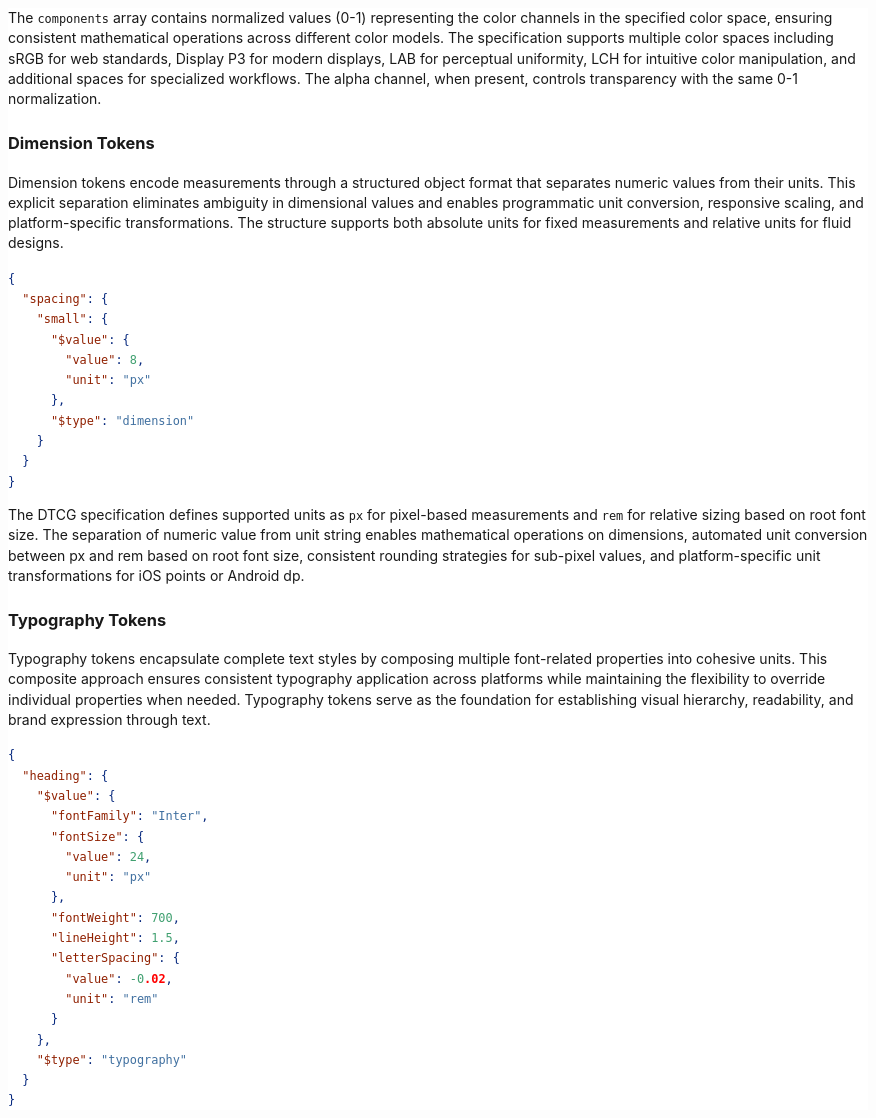 The `components` array contains normalized values (0-1) representing the color channels in the specified color space, ensuring consistent mathematical operations across different color models. The specification supports multiple color spaces including sRGB for web standards, Display P3 for modern displays, LAB for perceptual uniformity, LCH for intuitive color manipulation, and additional spaces for specialized workflows. The alpha channel, when present, controls transparency with the same 0-1 normalization.

### Dimension Tokens

Dimension tokens encode measurements through a structured object format that separates numeric values from their units. This explicit separation eliminates ambiguity in dimensional values and enables programmatic unit conversion, responsive scaling, and platform-specific transformations. The structure supports both absolute units for fixed measurements and relative units for fluid designs.

```json
{
  "spacing": {
    "small": {
      "$value": {
        "value": 8,
        "unit": "px"
      },
      "$type": "dimension"
    }
  }
}
```

The DTCG specification defines supported units as `px` for pixel-based measurements and `rem` for relative sizing based on root font size. The separation of numeric value from unit string enables mathematical operations on dimensions, automated unit conversion between px and rem based on root font size, consistent rounding strategies for sub-pixel values, and platform-specific unit transformations for iOS points or Android dp.

### Typography Tokens

Typography tokens encapsulate complete text styles by composing multiple font-related properties into cohesive units. This composite approach ensures consistent typography application across platforms while maintaining the flexibility to override individual properties when needed. Typography tokens serve as the foundation for establishing visual hierarchy, readability, and brand expression through text.

```json
{
  "heading": {
    "$value": {
      "fontFamily": "Inter",
      "fontSize": {
        "value": 24,
        "unit": "px"
      },
      "fontWeight": 700,
      "lineHeight": 1.5,
      "letterSpacing": {
        "value": -0.02,
        "unit": "rem"
      }
    },
    "$type": "typography"
  }
}
```
